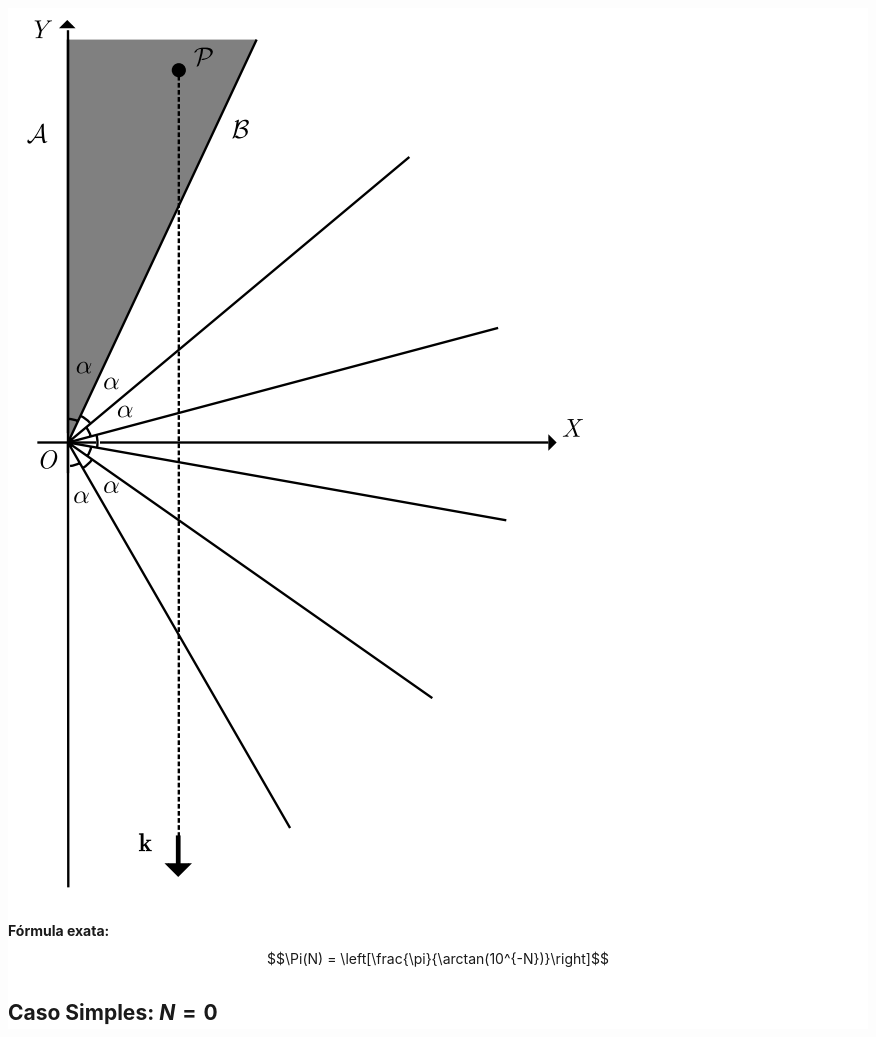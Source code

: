 ![alt text](images/image5.png)

**Fórmula exata:**
$$\Pi(N) = \left[\frac{\pi}{\arctan(10^{-N})}\right]$$


## Caso Simples: $N = 0$
